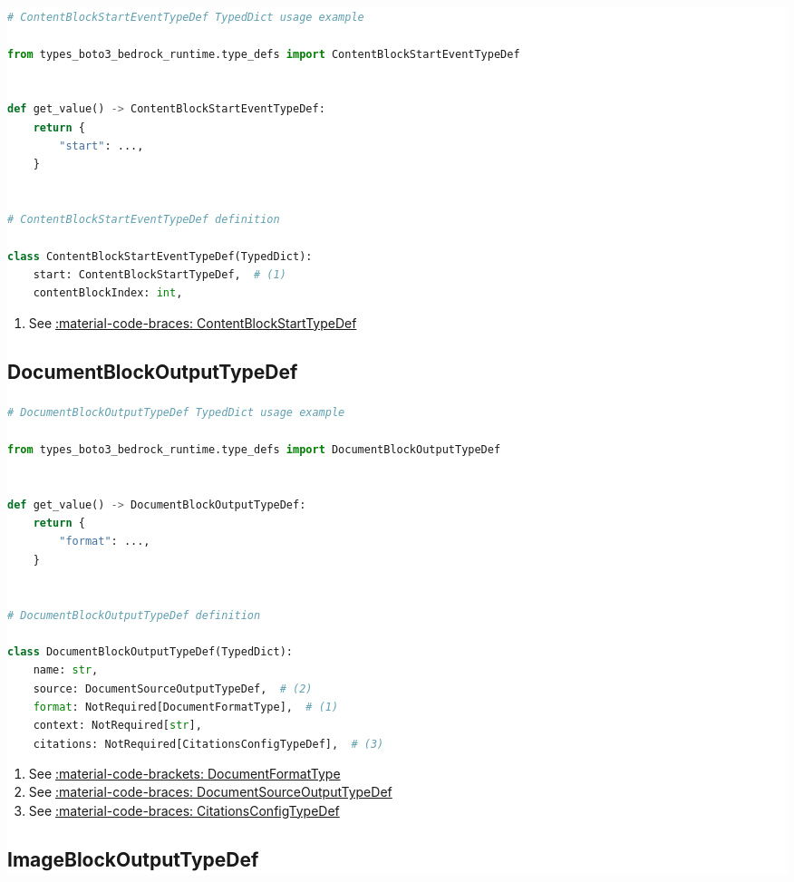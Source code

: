 ```python
# ContentBlockStartEventTypeDef TypedDict usage example

from types_boto3_bedrock_runtime.type_defs import ContentBlockStartEventTypeDef


def get_value() -> ContentBlockStartEventTypeDef:
    return {
        "start": ...,
    }


# ContentBlockStartEventTypeDef definition

class ContentBlockStartEventTypeDef(TypedDict):
    start: ContentBlockStartTypeDef,  # (1)
    contentBlockIndex: int,
```

1. See [:material-code-braces: ContentBlockStartTypeDef](./type_defs.md#contentblockstarttypedef)

## DocumentBlockOutputTypeDef

```python
# DocumentBlockOutputTypeDef TypedDict usage example

from types_boto3_bedrock_runtime.type_defs import DocumentBlockOutputTypeDef


def get_value() -> DocumentBlockOutputTypeDef:
    return {
        "format": ...,
    }


# DocumentBlockOutputTypeDef definition

class DocumentBlockOutputTypeDef(TypedDict):
    name: str,
    source: DocumentSourceOutputTypeDef,  # (2)
    format: NotRequired[DocumentFormatType],  # (1)
    context: NotRequired[str],
    citations: NotRequired[CitationsConfigTypeDef],  # (3)
```

1. See [:material-code-brackets: DocumentFormatType](./literals.md#documentformattype)
2. See [:material-code-braces: DocumentSourceOutputTypeDef](./type_defs.md#documentsourceoutputtypedef)
3. See [:material-code-braces: CitationsConfigTypeDef](./type_defs.md#citationsconfigtypedef)

## ImageBlockOutputTypeDef

